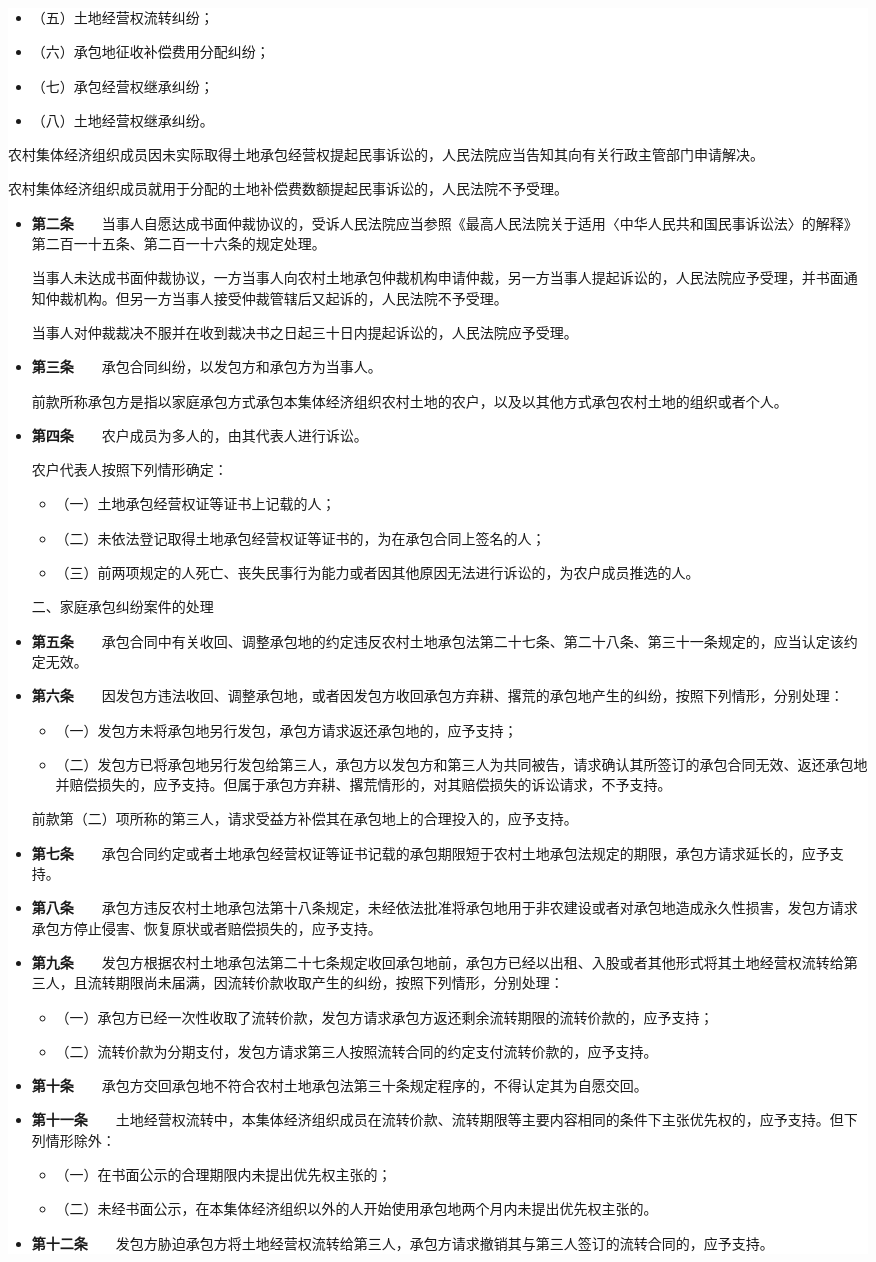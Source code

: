   - （五）土地经营权流转纠纷；

  - （六）承包地征收补偿费用分配纠纷；

  - （七）承包经营权继承纠纷；

  - （八）土地经营权继承纠纷。

  农村集体经济组织成员因未实际取得土地承包经营权提起民事诉讼的，人民法院应当告知其向有关行政主管部门申请解决。

  农村集体经济组织成员就用于分配的土地补偿费数额提起民事诉讼的，人民法院不予受理。

- **第二条**　　当事人自愿达成书面仲裁协议的，受诉人民法院应当参照《最高人民法院关于适用〈中华人民共和国民事诉讼法〉的解释》第二百一十五条、第二百一十六条的规定处理。

  当事人未达成书面仲裁协议，一方当事人向农村土地承包仲裁机构申请仲裁，另一方当事人提起诉讼的，人民法院应予受理，并书面通知仲裁机构。但另一方当事人接受仲裁管辖后又起诉的，人民法院不予受理。

  当事人对仲裁裁决不服并在收到裁决书之日起三十日内提起诉讼的，人民法院应予受理。

- **第三条**　　承包合同纠纷，以发包方和承包方为当事人。

  前款所称承包方是指以家庭承包方式承包本集体经济组织农村土地的农户，以及以其他方式承包农村土地的组织或者个人。

- **第四条**　　农户成员为多人的，由其代表人进行诉讼。

  农户代表人按照下列情形确定：

  - （一）土地承包经营权证等证书上记载的人；

  - （二）未依法登记取得土地承包经营权证等证书的，为在承包合同上签名的人；

  - （三）前两项规定的人死亡、丧失民事行为能力或者因其他原因无法进行诉讼的，为农户成员推选的人。

  二、家庭承包纠纷案件的处理

- **第五条**　　承包合同中有关收回、调整承包地的约定违反农村土地承包法第二十七条、第二十八条、第三十一条规定的，应当认定该约定无效。

- **第六条**　　因发包方违法收回、调整承包地，或者因发包方收回承包方弃耕、撂荒的承包地产生的纠纷，按照下列情形，分别处理：

  - （一）发包方未将承包地另行发包，承包方请求返还承包地的，应予支持；

  - （二）发包方已将承包地另行发包给第三人，承包方以发包方和第三人为共同被告，请求确认其所签订的承包合同无效、返还承包地并赔偿损失的，应予支持。但属于承包方弃耕、撂荒情形的，对其赔偿损失的诉讼请求，不予支持。

  前款第（二）项所称的第三人，请求受益方补偿其在承包地上的合理投入的，应予支持。

- **第七条**　　承包合同约定或者土地承包经营权证等证书记载的承包期限短于农村土地承包法规定的期限，承包方请求延长的，应予支持。

- **第八条**　　承包方违反农村土地承包法第十八条规定，未经依法批准将承包地用于非农建设或者对承包地造成永久性损害，发包方请求承包方停止侵害、恢复原状或者赔偿损失的，应予支持。

- **第九条**　　发包方根据农村土地承包法第二十七条规定收回承包地前，承包方已经以出租、入股或者其他形式将其土地经营权流转给第三人，且流转期限尚未届满，因流转价款收取产生的纠纷，按照下列情形，分别处理：

  - （一）承包方已经一次性收取了流转价款，发包方请求承包方返还剩余流转期限的流转价款的，应予支持；

  - （二）流转价款为分期支付，发包方请求第三人按照流转合同的约定支付流转价款的，应予支持。

- **第十条**　　承包方交回承包地不符合农村土地承包法第三十条规定程序的，不得认定其为自愿交回。

- **第十一条**　　土地经营权流转中，本集体经济组织成员在流转价款、流转期限等主要内容相同的条件下主张优先权的，应予支持。但下列情形除外：

  - （一）在书面公示的合理期限内未提出优先权主张的；

  - （二）未经书面公示，在本集体经济组织以外的人开始使用承包地两个月内未提出优先权主张的。

- **第十二条**　　发包方胁迫承包方将土地经营权流转给第三人，承包方请求撤销其与第三人签订的流转合同的，应予支持。
